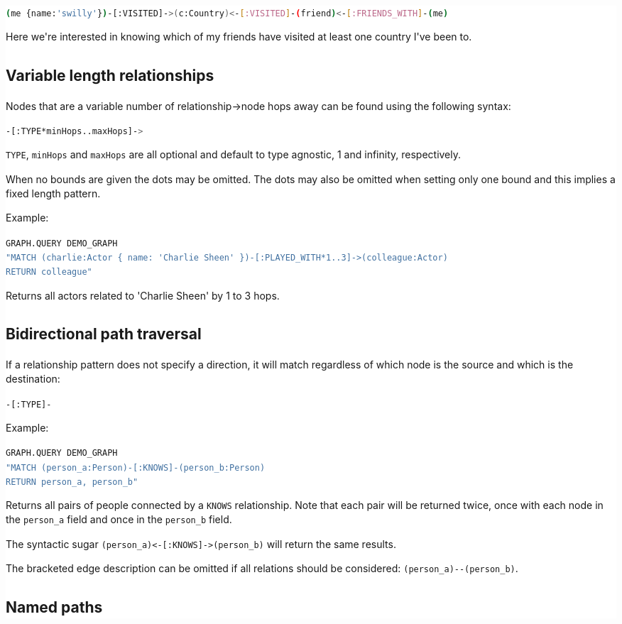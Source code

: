 ```sh
(me {name:'swilly'})-[:VISITED]->(c:Country)<-[:VISITED]-(friend)<-[:FRIENDS_WITH]-(me)
```

Here we're interested in knowing which of my friends have visited at least one country I've been to.

## Variable length relationships

Nodes that are a variable number of relationship→node hops away can be found using the following syntax:

```sh
-[:TYPE*minHops..maxHops]->
```

`TYPE`, `minHops` and `maxHops` are all optional and default to type agnostic, 1 and infinity, respectively.

When no bounds are given the dots may be omitted. The dots may also be omitted when setting only one bound and this implies a fixed length pattern.

Example:

```sh
GRAPH.QUERY DEMO_GRAPH
"MATCH (charlie:Actor { name: 'Charlie Sheen' })-[:PLAYED_WITH*1..3]->(colleague:Actor)
RETURN colleague"
```

Returns all actors related to 'Charlie Sheen' by 1 to 3 hops.

## Bidirectional path traversal

If a relationship pattern does not specify a direction, it will match regardless of which node is the source and which is the destination:

```sh
-[:TYPE]-
```

Example:

```sh
GRAPH.QUERY DEMO_GRAPH
"MATCH (person_a:Person)-[:KNOWS]-(person_b:Person)
RETURN person_a, person_b"
```

Returns all pairs of people connected by a `KNOWS` relationship. Note that each pair will be returned twice, once with each node in the `person_a` field and once in the `person_b` field.

The syntactic sugar `(person_a)<-[:KNOWS]->(person_b)` will return the same results.

The bracketed edge description can be omitted if all relations should be considered: `(person_a)--(person_b)`.

## Named paths
